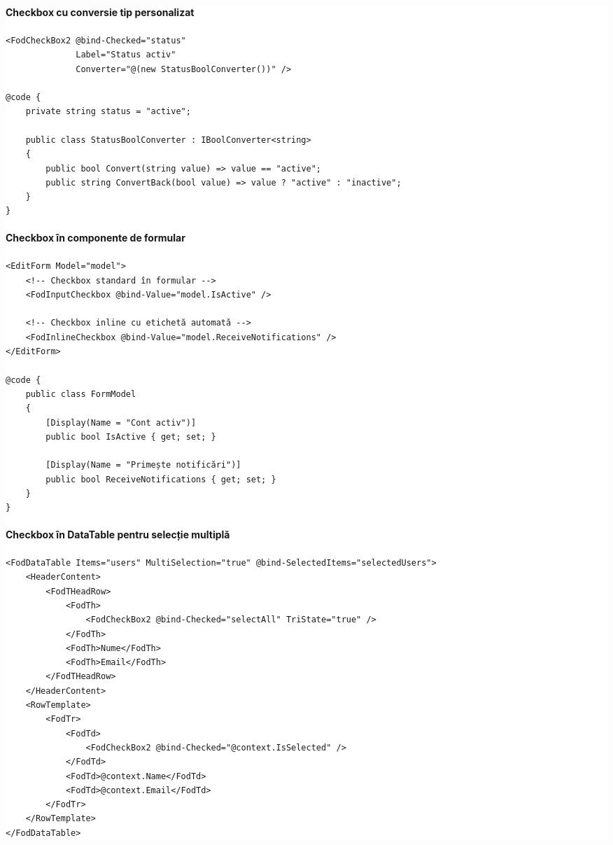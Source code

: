 #### Checkbox cu conversie tip personalizat
```razor
<FodCheckBox2 @bind-Checked="status"
              Label="Status activ"
              Converter="@(new StatusBoolConverter())" />

@code {
    private string status = "active";
    
    public class StatusBoolConverter : IBoolConverter<string>
    {
        public bool Convert(string value) => value == "active";
        public string ConvertBack(bool value) => value ? "active" : "inactive";
    }
}
```

#### Checkbox în componente de formular
```razor
<EditForm Model="model">
    <!-- Checkbox standard în formular -->
    <FodInputCheckbox @bind-Value="model.IsActive" />
    
    <!-- Checkbox inline cu etichetă automată -->
    <FodInlineCheckbox @bind-Value="model.ReceiveNotifications" />
</EditForm>

@code {
    public class FormModel
    {
        [Display(Name = "Cont activ")]
        public bool IsActive { get; set; }
        
        [Display(Name = "Primește notificări")]
        public bool ReceiveNotifications { get; set; }
    }
}
```

#### Checkbox în DataTable pentru selecție multiplă
```razor
<FodDataTable Items="users" MultiSelection="true" @bind-SelectedItems="selectedUsers">
    <HeaderContent>
        <FodTHeadRow>
            <FodTh>
                <FodCheckBox2 @bind-Checked="selectAll" TriState="true" />
            </FodTh>
            <FodTh>Nume</FodTh>
            <FodTh>Email</FodTh>
        </FodTHeadRow>
    </HeaderContent>
    <RowTemplate>
        <FodTr>
            <FodTd>
                <FodCheckBox2 @bind-Checked="@context.IsSelected" />
            </FodTd>
            <FodTd>@context.Name</FodTd>
            <FodTd>@context.Email</FodTd>
        </FodTr>
    </RowTemplate>
</FodDataTable>
```
